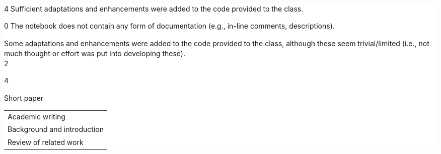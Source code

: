 4 Sufficient adaptations and enhancements were added to the code provided to the class.

0 The notebook does not contain any form of documentation (e.g., in-line comments, descriptions).

</div>
</div>
<div class="layoutArea">
<div class="column">
Some adaptations and enhancements were added to the code provided to the class, although these seem trivial/limited (i.e., not much thought or effort was put into developing these).

</div>
</div>
<div class="layoutArea">
<div class="column">
2

4

</div>
</div>
<div class="layoutArea">
<div class="column">
Short paper

</div>
</div>
<table>
<tbody>
<tr>
<td>
<div class="layoutArea">
<div class="column">
Academic writing

</div>
</div>
</td>
</tr>
<tr>
<td>
<div class="layoutArea">
<div class="column">
Background and introduction

</div>
</div>
</td>
</tr>
<tr>
<td>
<div class="layoutArea">
<div class="column">
Review of related work
